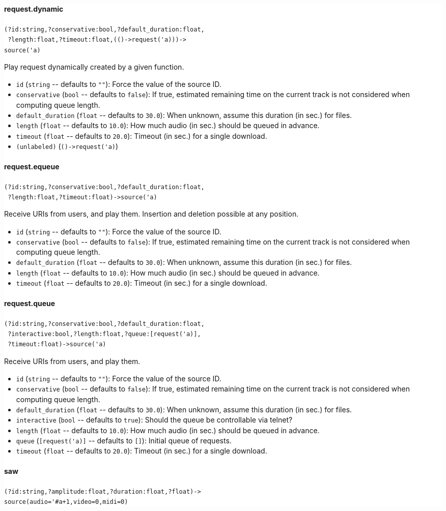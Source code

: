 #### request.dynamic
```
(?id:string,?conservative:bool,?default_duration:float,
 ?length:float,?timeout:float,(()->request('a)))->
source('a)
```

Play request dynamically created by a given function.

* `id` (`string` -- defaults to `""`): Force the value of the source ID.
* `conservative` (`bool` -- defaults to `false`): If true, estimated remaining time on the current track is not considered when computing queue length.
* `default_duration` (`float` -- defaults to `30.0`): When unknown, assume this duration (in sec.) for files.
* `length` (`float` -- defaults to `10.0`): How much audio (in sec.) should be queued in advance.
* `timeout` (`float` -- defaults to `20.0`): Timeout (in sec.) for a single download.
* `(unlabeled)` (`()->request('a)`)

#### request.equeue
```
(?id:string,?conservative:bool,?default_duration:float,
 ?length:float,?timeout:float)->source('a)
```

Receive URIs from users, and play them. Insertion and deletion possible at any position.

* `id` (`string` -- defaults to `""`): Force the value of the source ID.
* `conservative` (`bool` -- defaults to `false`): If true, estimated remaining time on the current track is not considered when computing queue length.
* `default_duration` (`float` -- defaults to `30.0`): When unknown, assume this duration (in sec.) for files.
* `length` (`float` -- defaults to `10.0`): How much audio (in sec.) should be queued in advance.
* `timeout` (`float` -- defaults to `20.0`): Timeout (in sec.) for a single download.

#### request.queue
```
(?id:string,?conservative:bool,?default_duration:float,
 ?interactive:bool,?length:float,?queue:[request('a)],
 ?timeout:float)->source('a)
```

Receive URIs from users, and play them.

* `id` (`string` -- defaults to `""`): Force the value of the source ID.
* `conservative` (`bool` -- defaults to `false`): If true, estimated remaining time on the current track is not considered when computing queue length.
* `default_duration` (`float` -- defaults to `30.0`): When unknown, assume this duration (in sec.) for files.
* `interactive` (`bool` -- defaults to `true`): Should the queue be controllable via telnet?
* `length` (`float` -- defaults to `10.0`): How much audio (in sec.) should be queued in advance.
* `queue` (`[request('a)]` -- defaults to `[]`): Initial queue of requests.
* `timeout` (`float` -- defaults to `20.0`): Timeout (in sec.) for a single download.

#### saw
```
(?id:string,?amplitude:float,?duration:float,?float)->
source(audio='#a+1,video=0,midi=0)
```
